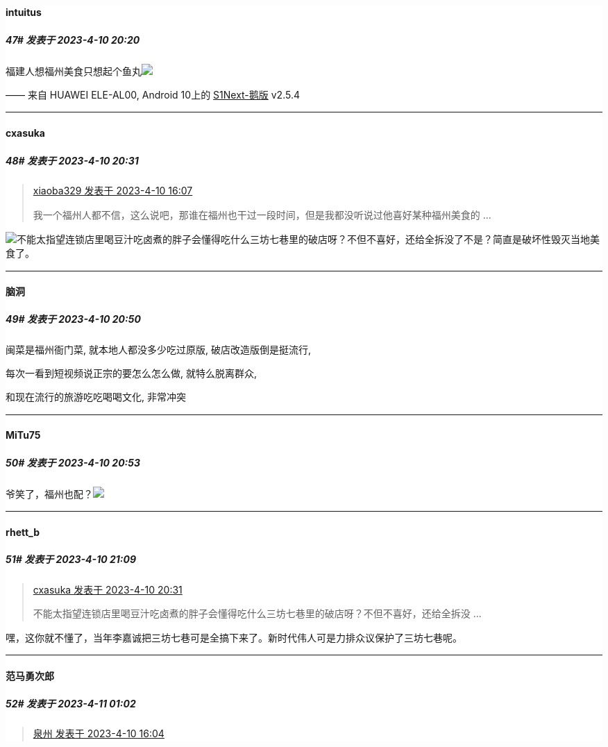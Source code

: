 ####  intuitus  
##### 47#       发表于 2023-4-10 20:20

福建人想福州美食只想起个鱼丸<img src="https://static.saraba1st.com/image/smiley/face2017/009.gif" referrerpolicy="no-referrer">

—— 来自 HUAWEI ELE-AL00, Android 10上的 [S1Next-鹅版](https://github.com/ykrank/S1-Next/releases) v2.5.4

*****

####  cxasuka  
##### 48#       发表于 2023-4-10 20:31

<blockquote><a href="httphttps://bbs.saraba1st.com/2b/forum.php?mod=redirect&amp;goto=findpost&amp;pid=60402089&amp;ptid=2128211" target="_blank">xiaoba329 发表于 2023-4-10 16:07</a>

我一个福州人都不信，这么说吧，那谁在福州也干过一段时间，但是我都没听说过他喜好某种福州美食的 ...</blockquote>
<img src="https://static.saraba1st.com/image/smiley/face2017/245.png" referrerpolicy="no-referrer">不能太指望连锁店里喝豆汁吃卤煮的胖子会懂得吃什么三坊七巷里的破店呀？不但不喜好，还给全拆没了不是？简直是破坏性毁灭当地美食了。

*****

####  脑洞  
##### 49#       发表于 2023-4-10 20:50

闽菜是福州衙门菜, 就本地人都没多少吃过原版, 破店改造版倒是挺流行, 

每次一看到短视频说正宗的要怎么怎么做, 就特么脱离群众, 

和现在流行的旅游吃吃喝喝文化, 非常冲突

*****

####  MiTu75  
##### 50#       发表于 2023-4-10 20:53

爷笑了，福州也配？<img src="https://static.saraba1st.com/image/smiley/face2017/067.png" referrerpolicy="no-referrer">

*****

####  rhett_b  
##### 51#       发表于 2023-4-10 21:09

<blockquote><a href="httphttps://bbs.saraba1st.com/2b/forum.php?mod=redirect&amp;goto=findpost&amp;pid=60405527&amp;ptid=2128211" target="_blank">cxasuka 发表于 2023-4-10 20:31</a>

不能太指望连锁店里喝豆汁吃卤煮的胖子会懂得吃什么三坊七巷里的破店呀？不但不喜好，还给全拆没 ...</blockquote>
嘿，这你就不懂了，当年李嘉诚把三坊七巷可是全搞下来了。新时代伟人可是力排众议保护了三坊七巷呢。

*****

####  范马勇次郎  
##### 52#       发表于 2023-4-11 01:02

<blockquote><a href="httphttps://bbs.saraba1st.com/2b/forum.php?mod=redirect&amp;goto=findpost&amp;pid=60402021&amp;ptid=2128211" target="_blank">泉州 发表于 2023-4-10 16:04</a>
